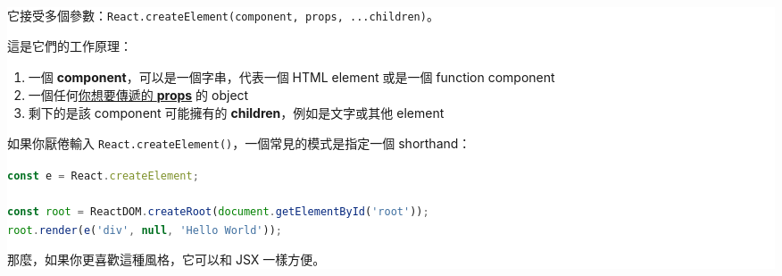 它接受多個參數：`React.createElement(component, props, ...children)`。

這是它們的工作原理：

1. 一個 **component**，可以是一個字串，代表一個 HTML element 或是一個 function component
2. 一個任何[你想要傳遞的 **props**](/learn/passing-props-to-a-component) 的 object
3. 剩下的是該 component 可能擁有的 **children**，例如是文字或其他 element

如果你厭倦輸入 `React.createElement()`，一個常見的模式是指定一個 shorthand：

```js
const e = React.createElement;

const root = ReactDOM.createRoot(document.getElementById('root'));
root.render(e('div', null, 'Hello World'));
```

那麼，如果你更喜歡這種風格，它可以和 JSX 一樣方便。

</DeepDive>
